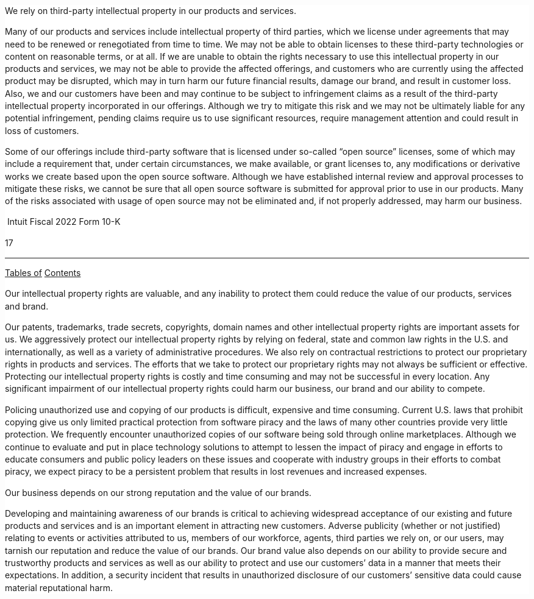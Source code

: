 We rely on third-party intellectual property in our products and services.

Many of our products and services include intellectual property of third parties, which we license under agreements that may need to be renewed or renegotiated from time to time. We may not be able to obtain licenses to these third-party technologies or content on reasonable terms, or at all. If we are unable to obtain the rights necessary to use this intellectual property in our products and services, we may not be able to provide the affected offerings, and customers who are currently using the affected product may be disrupted, which may in turn harm our future financial results, damage our brand, and result in customer loss. Also, we and our customers have been and may continue to be subject to infringement claims as a result of the third-party intellectual property incorporated in our offerings. Although we try to mitigate this risk and we may not be ultimately liable for any potential infringement, pending claims require us to use significant resources, require management attention and could result in loss of customers.

Some of our offerings include third-party software that is licensed under so-called “open source” licenses, some of which may include a requirement that, under certain circumstances, we make available, or grant licenses to, any modifications or derivative works we create based upon the open source software. Although we have established internal review and approval processes to mitigate these risks, we cannot be sure that all open source software is submitted for approval prior to use in our products. Many of the risks associated with usage of open source may not be eliminated and, if not properly addressed, may harm our business.

 Intuit Fiscal 2022 Form 10-K

17

* * *

[Tables of](#i355069ae3df44bdb90bff538d4bca755_7) [Contents](#i355069ae3df44bdb90bff538d4bca755_7)

Our intellectual property rights are valuable, and any inability to protect them could reduce the value of our products, services and brand.

Our patents, trademarks, trade secrets, copyrights, domain names and other intellectual property rights are important assets for us. We aggressively protect our intellectual property rights by relying on federal, state and common law rights in the U.S. and internationally, as well as a variety of administrative procedures. We also rely on contractual restrictions to protect our proprietary rights in products and services. The efforts that we take to protect our proprietary rights may not always be sufficient or effective. Protecting our intellectual property rights is costly and time consuming and may not be successful in every location. Any significant impairment of our intellectual property rights could harm our business, our brand and our ability to compete.

Policing unauthorized use and copying of our products is difficult, expensive and time consuming. Current U.S. laws that prohibit copying give us only limited practical protection from software piracy and the laws of many other countries provide very little protection. We frequently encounter unauthorized copies of our software being sold through online marketplaces. Although we continue to evaluate and put in place technology solutions to attempt to lessen the impact of piracy and engage in efforts to educate consumers and public policy leaders on these issues and cooperate with industry groups in their efforts to combat piracy, we expect piracy to be a persistent problem that results in lost revenues and increased expenses.

Our business depends on our strong reputation and the value of our brands.

Developing and maintaining awareness of our brands is critical to achieving widespread acceptance of our existing and future products and services and is an important element in attracting new customers. Adverse publicity (whether or not justified) relating to events or activities attributed to us, members of our workforce, agents, third parties we rely on, or our users, may tarnish our reputation and reduce the value of our brands. Our brand value also depends on our ability to provide secure and trustworthy products and services as well as our ability to protect and use our customers’ data in a manner that meets their expectations. In addition, a security incident that results in unauthorized disclosure of our customers’ sensitive data could cause material reputational harm.
